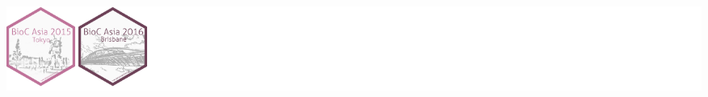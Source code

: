 <a href="events/BiocAsia2015/README.md"><img src="events/BiocAsia2015/biocasia2015.png" height="100"></a>
<a href="events/BiocAsia2016/README.md"><img src="events/BiocAsia2016/biocasia2016.png" height="100"></a>